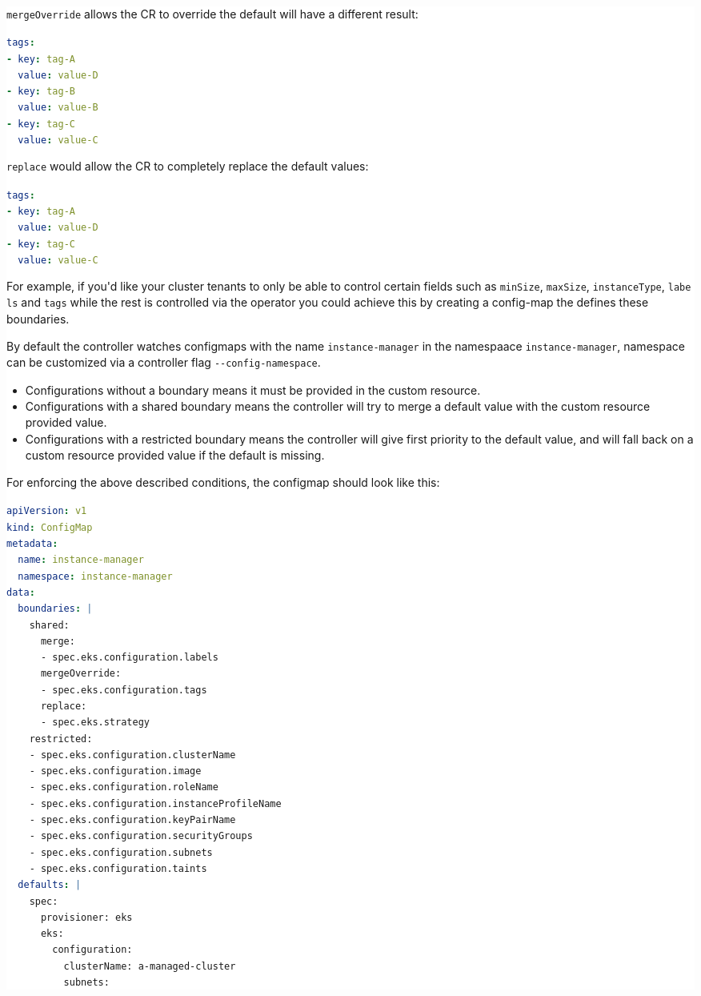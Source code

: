 `mergeOverride` allows the CR to override the default will have a different result:

```yaml
tags:
- key: tag-A
  value: value-D
- key: tag-B
  value: value-B
- key: tag-C
  value: value-C
```

`replace` would allow the CR to completely replace the default values:

```yaml
tags:
- key: tag-A
  value: value-D
- key: tag-C
  value: value-C
```

For example, if you'd like your cluster tenants to only be able to control certain fields such as `minSize`, `maxSize`, `instanceType`, `labels` and `tags` while the rest is controlled via the operator you could achieve this by creating a config-map the defines these boundaries.

By default the controller watches configmaps with the name `instance-manager` in the namespaace `instance-manager`, namespace can be customized via a controller flag `--config-namespace`.

- Configurations without a boundary means it must be provided in the custom resource.
- Configurations with a shared boundary means the controller will try to merge a default value with the custom resource provided value.
- Configurations with a restricted boundary means the controller will give first priority to the default value, and will fall back on a custom resource provided value if the default is missing.

For enforcing the above described conditions, the configmap should look like this:

```yaml
apiVersion: v1
kind: ConfigMap
metadata:
  name: instance-manager
  namespace: instance-manager
data:
  boundaries: |
    shared:
      merge:
      - spec.eks.configuration.labels
      mergeOverride:
      - spec.eks.configuration.tags
      replace:
      - spec.eks.strategy
    restricted:
    - spec.eks.configuration.clusterName
    - spec.eks.configuration.image
    - spec.eks.configuration.roleName
    - spec.eks.configuration.instanceProfileName
    - spec.eks.configuration.keyPairName
    - spec.eks.configuration.securityGroups
    - spec.eks.configuration.subnets
    - spec.eks.configuration.taints
  defaults: |
    spec:
      provisioner: eks
      eks:
        configuration:
          clusterName: a-managed-cluster
          subnets:
```